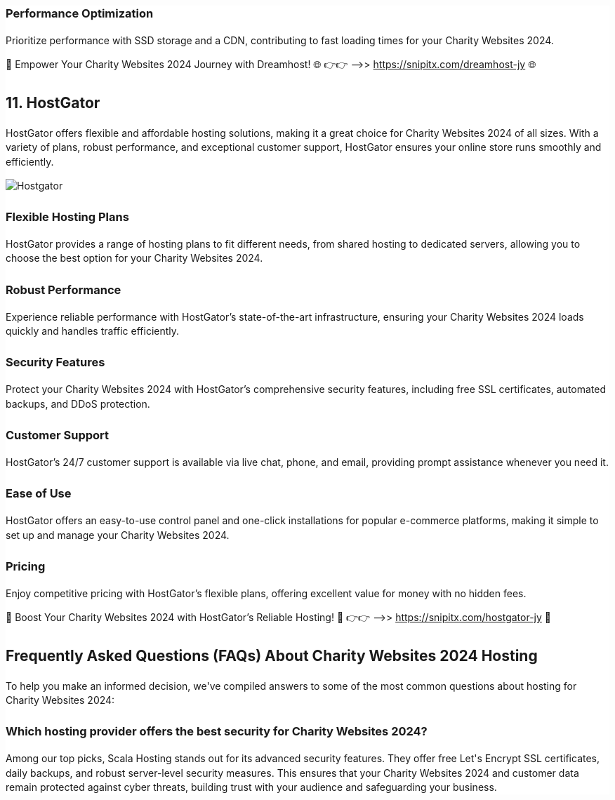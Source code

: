 ### Performance Optimization
Prioritize performance with SSD storage and a CDN, contributing to fast loading times for your Charity Websites 2024.

🚀 Empower Your Charity Websites 2024 Journey with Dreamhost! 🌐
👉👉 -->> https://snipitx.com/dreamhost-jy 🌐

## 11. HostGator

HostGator offers flexible and affordable hosting solutions, making it a great choice for Charity Websites 2024 of all sizes. With a variety of plans, robust performance, and exceptional customer support, HostGator ensures your online store runs smoothly and efficiently.

![Hostgator](https://i.imgur.com/SNC0dSu.jpeg "Hostgator Hosting")

### Flexible Hosting Plans
HostGator provides a range of hosting plans to fit different needs, from shared hosting to dedicated servers, allowing you to choose the best option for your Charity Websites 2024.

### Robust Performance
Experience reliable performance with HostGator’s state-of-the-art infrastructure, ensuring your Charity Websites 2024 loads quickly and handles traffic efficiently.

### Security Features
Protect your Charity Websites 2024 with HostGator’s comprehensive security features, including free SSL certificates, automated backups, and DDoS protection.

### Customer Support
HostGator’s 24/7 customer support is available via live chat, phone, and email, providing prompt assistance whenever you need it.

### Ease of Use
HostGator offers an easy-to-use control panel and one-click installations for popular e-commerce platforms, making it simple to set up and manage your Charity Websites 2024.

### Pricing
Enjoy competitive pricing with HostGator’s flexible plans, offering excellent value for money with no hidden fees.

🌟 Boost Your Charity Websites 2024 with HostGator’s Reliable Hosting! 🚀
👉👉 -->> https://snipitx.com/hostgator-jy 🚀

## Frequently Asked Questions (FAQs) About Charity Websites 2024 Hosting

To help you make an informed decision, we've compiled answers to some of the most common questions about hosting for Charity Websites 2024:

### Which hosting provider offers the best security for Charity Websites 2024? 
Among our top picks, Scala Hosting stands out for its advanced security features. They offer free Let's Encrypt SSL certificates, daily backups, and robust server-level security measures. This ensures that your Charity Websites 2024 and customer data remain protected against cyber threats, building trust with your audience and safeguarding your business.
